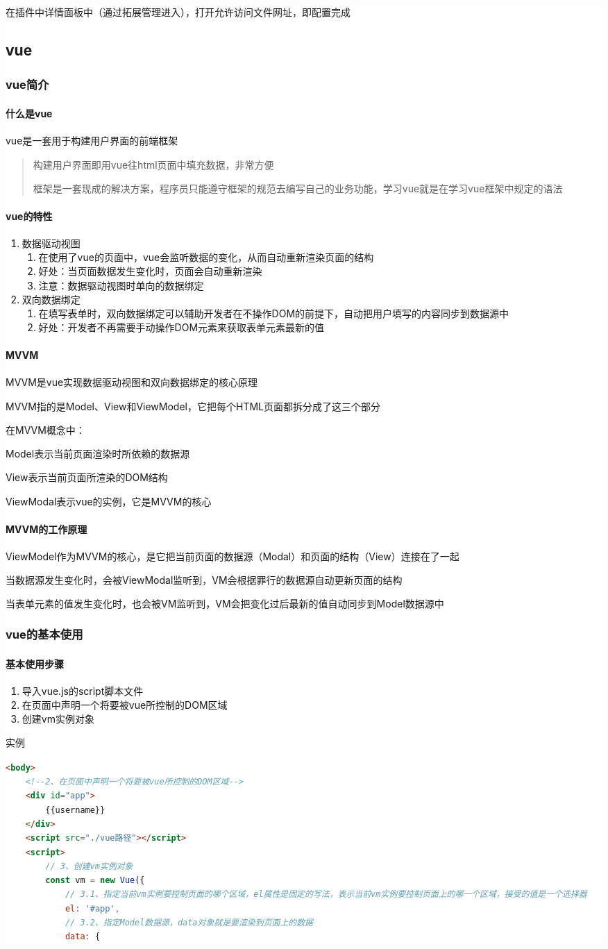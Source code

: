 在插件中详情面板中（通过拓展管理进入），打开允许访问文件网址，即配置完成

## vue

### vue简介

#### 什么是vue

vue是一套用于构建用户界面的前端框架

> 构建用户界面即用vue往html页面中填充数据，非常方便
>
> 框架是一套现成的解决方案，程序员只能遵守框架的规范去编写自己的业务功能，学习vue就是在学习vue框架中规定的语法

#### vue的特性

1. 数据驱动视图
   1. 在使用了vue的页面中，vue会监听数据的变化，从而自动重新渲染页面的结构
   2. 好处：当页面数据发生变化时，页面会自动重新渲染
   3. 注意：数据驱动视图时单向的数据绑定
2. 双向数据绑定
   1. 在填写表单时，双向数据绑定可以辅助开发者在不操作DOM的前提下，自动把用户填写的内容同步到数据源中
   2. 好处：开发者不再需要手动操作DOM元素来获取表单元素最新的值

#### MVVM

MVVM是vue实现数据驱动视图和双向数据绑定的核心原理

MVVM指的是Model、View和ViewModel，它把每个HTML页面都拆分成了这三个部分

在MVVM概念中：

Model表示当前页面渲染时所依赖的数据源

View表示当前页面所渲染的DOM结构

ViewModal表示vue的实例，它是MVVM的核心

#### MVVM的工作原理

ViewModel作为MVVM的核心，是它把当前页面的数据源（Modal）和页面的结构（View）连接在了一起

当数据源发生变化时，会被ViewModal监听到，VM会根据罪行的数据源自动更新页面的结构

当表单元素的值发生变化时，也会被VM监听到，VM会把变化过后最新的值自动同步到Model数据源中

### vue的基本使用

#### 基本使用步骤

1. 导入vue.js的script脚本文件
2. 在页面中声明一个将要被vue所控制的DOM区域
3. 创建vm实例对象

实例

```html
<body>
    <!--2、在页面中声明一个将要被vue所控制的DOM区域-->
    <div id="app">
        {{username}}
    </div>
    <script src="./vue路径"></script>
    <script>
        // 3、创建vm实例对象
    	const vm = new Vue({
            // 3.1、指定当前vm实例要控制页面的哪个区域，el属性是固定的写法，表示当前vm实例要控制页面上的哪一个区域，接受的值是一个选择器
            el: '#app',
            // 3.2、指定Model数据源，data对象就是要渲染到页面上的数据
            data: {
```